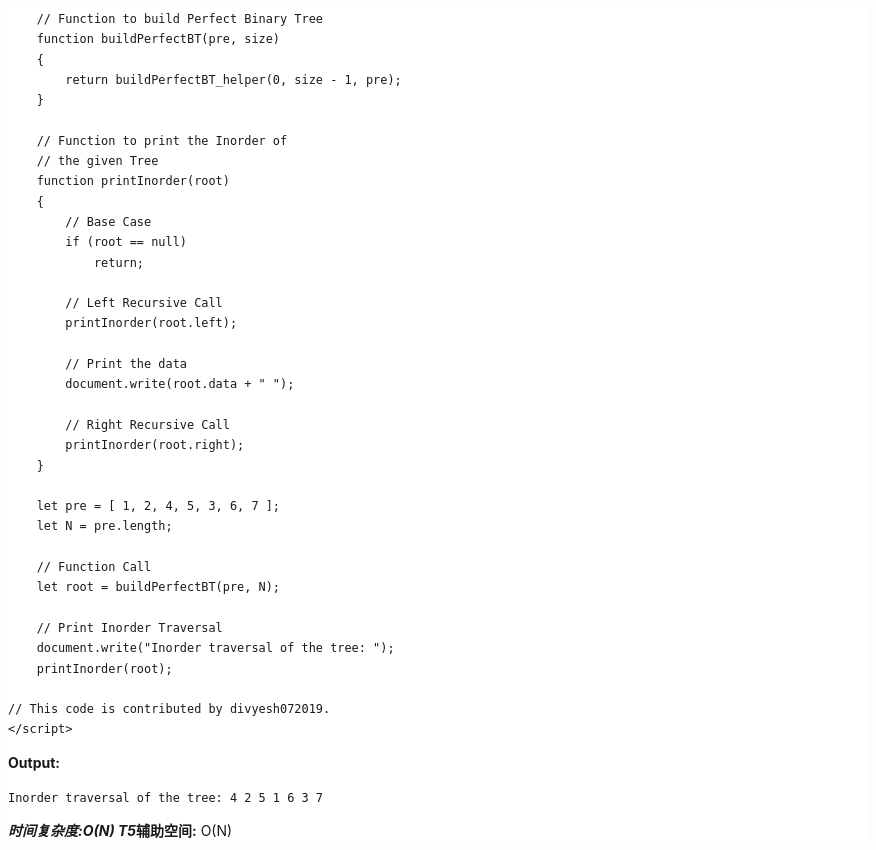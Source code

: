 ```
    // Function to build Perfect Binary Tree
    function buildPerfectBT(pre, size)
    {
        return buildPerfectBT_helper(0, size - 1, pre);
    }

    // Function to print the Inorder of
    // the given Tree
    function printInorder(root)
    {
        // Base Case
        if (root == null)
            return;

        // Left Recursive Call
        printInorder(root.left);

        // Print the data
        document.write(root.data + " ");

        // Right Recursive Call
        printInorder(root.right);
    }

    let pre = [ 1, 2, 4, 5, 3, 6, 7 ];
    let N = pre.length;

    // Function Call
    let root = buildPerfectBT(pre, N);

    // Print Inorder Traversal
    document.write("Inorder traversal of the tree: ");
    printInorder(root);

// This code is contributed by divyesh072019.
</script>
```

**Output:** 

```
Inorder traversal of the tree: 4 2 5 1 6 3 7
```

***时间复杂度:**O(N)*
T5**辅助空间:** O(N)